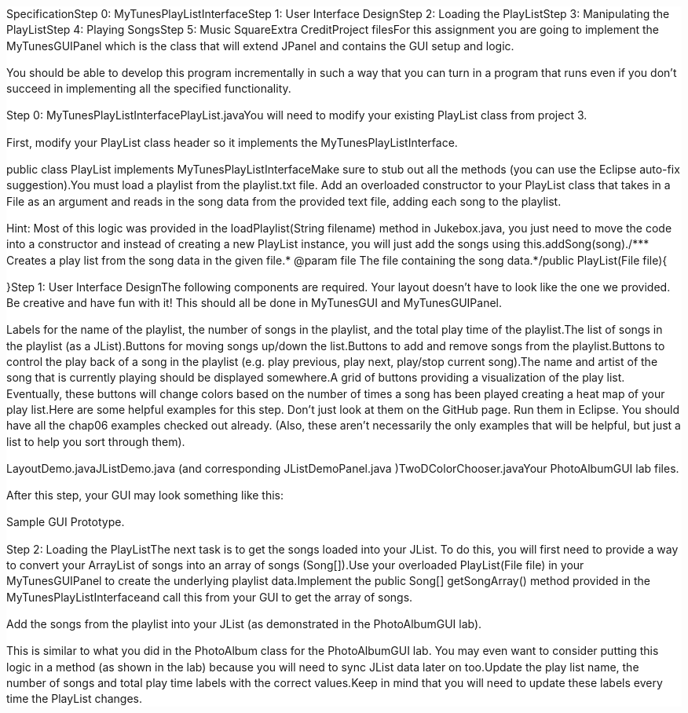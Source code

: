 SpecificationStep 0: MyTunesPlayListInterfaceStep 1: User Interface DesignStep 2: Loading the PlayListStep 3: Manipulating the PlayListStep 4: Playing SongsStep 5: Music SquareExtra CreditProject filesFor this assignment you are going to implement the MyTunesGUIPanel which is the class that will extend JPanel and contains the GUI setup and logic.

You should be able to develop this program incrementally in such a way that you can turn in a program that runs even if you don’t succeed in implementing all the specified functionality.

Step 0: MyTunesPlayListInterfacePlayList.javaYou will need to modify your existing PlayList class from project 3.

First, modify your PlayList class header so it implements the MyTunesPlayListInterface.

public class PlayList implements MyTunesPlayListInterfaceMake sure to stub out all the methods (you can use the Eclipse auto-fix suggestion).You must load a playlist from the playlist.txt file. Add an overloaded constructor to your PlayList class that takes in a File as an argument and reads in the song data from the provided text file, adding each song to the playlist.

Hint: Most of this logic was provided in the loadPlaylist(String filename) method in Jukebox.java, you just need to move the code into a constructor and instead of creating a new PlayList instance, you will just add the songs using this.addSong(song)./*** Creates a play list from the song data in the given file.* @param file The file containing the song data.*/public PlayList(File file){

}Step 1: User Interface DesignThe following components are required. Your layout doesn’t have to look like the one we provided. Be creative and have fun with it! This should all be done in MyTunesGUI and MyTunesGUIPanel.

Labels for the name of the playlist, the number of songs in the playlist, and the total play time of the playlist.The list of songs in the playlist (as a JList).Buttons for moving songs up/down the list.Buttons to add and remove songs from the playlist.Buttons to control the play back of a song in the playlist (e.g. play previous, play next, play/stop current song).The name and artist of the song that is currently playing should be displayed somewhere.A grid of buttons providing a visualization of the play list. Eventually, these buttons will change colors based on the number of times a song has been played creating a heat map of your play list.Here are some helpful examples for this step. Don’t just look at them on the GitHub page. Run them in Eclipse. You should have all the chap06 examples checked out already. (Also, these aren’t necessarily the only examples that will be helpful, but just a list to help you sort through them).

LayoutDemo.javaJListDemo.java (and corresponding JListDemoPanel.java )TwoDColorChooser.javaYour PhotoAlbumGUI lab files.

After this step, your GUI may look something like this:

Sample GUI Prototype.

Step 2: Loading the PlayListThe next task is to get the songs loaded into your JList. To do this, you will first need to provide a way to convert your ArrayList of songs into an array of songs (Song[]).Use your overloaded PlayList(File file) in your MyTunesGUIPanel to create the underlying playlist data.Implement the public Song[] getSongArray() method provided in the MyTunesPlayListInterfaceand call this from your GUI to get the array of songs.

Add the songs from the playlist into your JList (as demonstrated in the PhotoAlbumGUI lab).

This is similar to what you did in the PhotoAlbum class for the PhotoAlbumGUI lab. You may even want to consider putting this logic in a method (as shown in the lab) because you will need to sync JList data later on too.Update the play list name, the number of songs and total play time labels with the correct values.Keep in mind that you will need to update these labels every time the PlayList changes.
